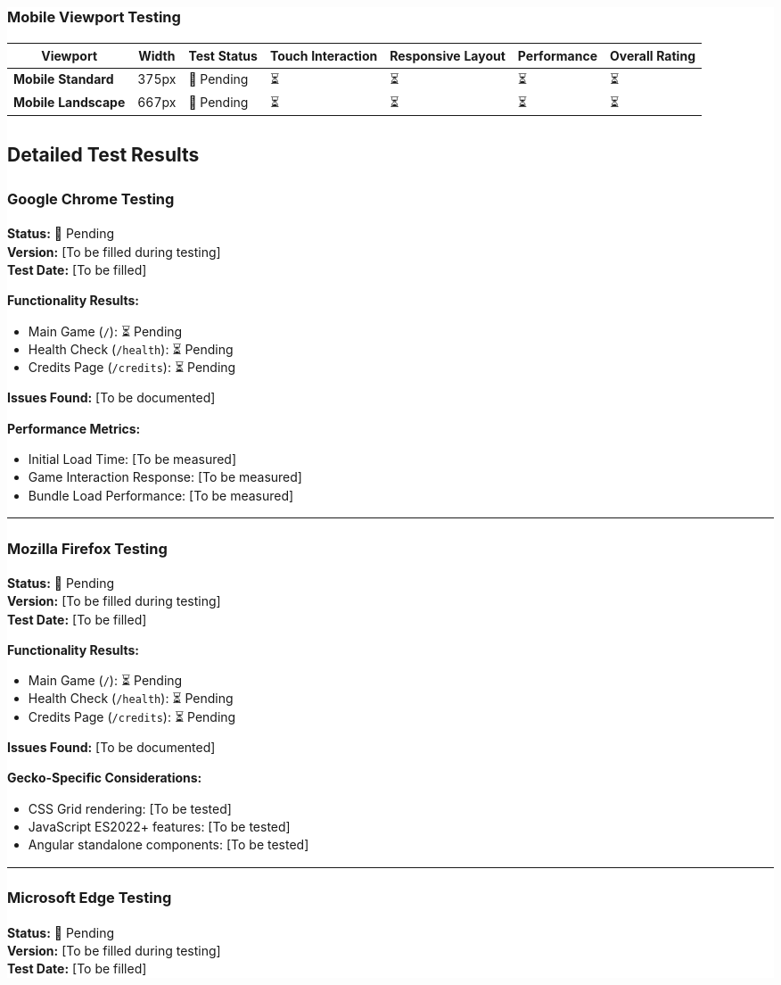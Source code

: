 ### Mobile Viewport Testing

| Viewport | Width | Test Status | Touch Interaction | Responsive Layout | Performance | Overall Rating |
|----------|-------|-------------|-------------------|-------------------|-------------|----------------|
| **Mobile Standard** | 375px | 🔄 Pending | ⏳ | ⏳ | ⏳ | ⏳ |
| **Mobile Landscape** | 667px | 🔄 Pending | ⏳ | ⏳ | ⏳ | ⏳ |

## Detailed Test Results

### Google Chrome Testing
**Status:** 🔄 Pending  
**Version:** [To be filled during testing]  
**Test Date:** [To be filled]  

**Functionality Results:**
- Main Game (`/`): ⏳ Pending
- Health Check (`/health`): ⏳ Pending  
- Credits Page (`/credits`): ⏳ Pending

**Issues Found:** [To be documented]

**Performance Metrics:**
- Initial Load Time: [To be measured]
- Game Interaction Response: [To be measured]
- Bundle Load Performance: [To be measured]

---

### Mozilla Firefox Testing
**Status:** 🔄 Pending  
**Version:** [To be filled during testing]  
**Test Date:** [To be filled]  

**Functionality Results:**
- Main Game (`/`): ⏳ Pending
- Health Check (`/health`): ⏳ Pending  
- Credits Page (`/credits`): ⏳ Pending

**Issues Found:** [To be documented]

**Gecko-Specific Considerations:**
- CSS Grid rendering: [To be tested]
- JavaScript ES2022+ features: [To be tested]
- Angular standalone components: [To be tested]

---

### Microsoft Edge Testing
**Status:** 🔄 Pending  
**Version:** [To be filled during testing]  
**Test Date:** [To be filled]  
